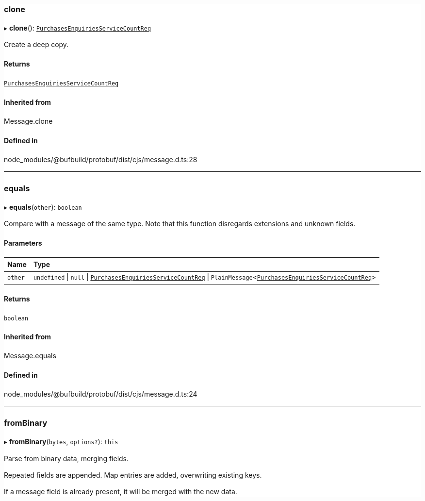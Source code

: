 ### clone

▸ **clone**(): [`PurchasesEnquiriesServiceCountReq`](PurchasesEnquiriesServiceCountReq.md)

Create a deep copy.

#### Returns

[`PurchasesEnquiriesServiceCountReq`](PurchasesEnquiriesServiceCountReq.md)

#### Inherited from

Message.clone

#### Defined in

node_modules/@bufbuild/protobuf/dist/cjs/message.d.ts:28

___

### equals

▸ **equals**(`other`): `boolean`

Compare with a message of the same type.
Note that this function disregards extensions and unknown fields.

#### Parameters

| Name | Type |
| :------ | :------ |
| `other` | `undefined` \| ``null`` \| [`PurchasesEnquiriesServiceCountReq`](PurchasesEnquiriesServiceCountReq.md) \| `PlainMessage`\<[`PurchasesEnquiriesServiceCountReq`](PurchasesEnquiriesServiceCountReq.md)\> |

#### Returns

`boolean`

#### Inherited from

Message.equals

#### Defined in

node_modules/@bufbuild/protobuf/dist/cjs/message.d.ts:24

___

### fromBinary

▸ **fromBinary**(`bytes`, `options?`): `this`

Parse from binary data, merging fields.

Repeated fields are appended. Map entries are added, overwriting
existing keys.

If a message field is already present, it will be merged with the
new data.
